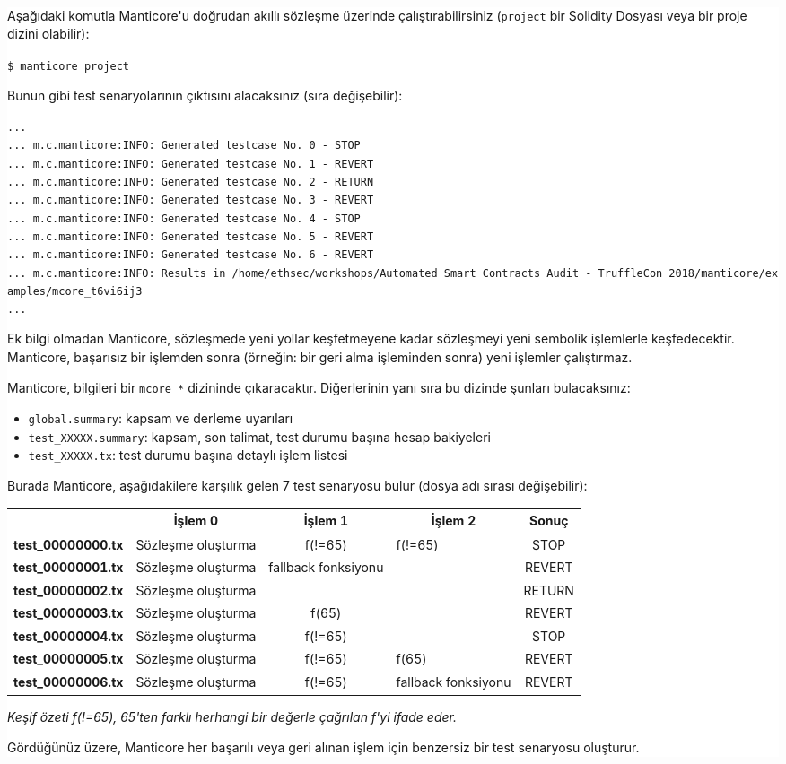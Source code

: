 Aşağıdaki komutla Manticore'u doğrudan akıllı sözleşme üzerinde çalıştırabilirsiniz (`project` bir Solidity Dosyası veya bir proje dizini olabilir):

```bash
$ manticore project
```

Bunun gibi test senaryolarının çıktısını alacaksınız (sıra değişebilir):

```
...
... m.c.manticore:INFO: Generated testcase No. 0 - STOP
... m.c.manticore:INFO: Generated testcase No. 1 - REVERT
... m.c.manticore:INFO: Generated testcase No. 2 - RETURN
... m.c.manticore:INFO: Generated testcase No. 3 - REVERT
... m.c.manticore:INFO: Generated testcase No. 4 - STOP
... m.c.manticore:INFO: Generated testcase No. 5 - REVERT
... m.c.manticore:INFO: Generated testcase No. 6 - REVERT
... m.c.manticore:INFO: Results in /home/ethsec/workshops/Automated Smart Contracts Audit - TruffleCon 2018/manticore/examples/mcore_t6vi6ij3
...
```

Ek bilgi olmadan Manticore, sözleşmede yeni yollar keşfetmeyene kadar sözleşmeyi yeni sembolik işlemlerle keşfedecektir. Manticore, başarısız bir işlemden sonra (örneğin: bir geri alma işleminden sonra) yeni işlemler çalıştırmaz.

Manticore, bilgileri bir `mcore_*` dizininde çıkaracaktır. Diğerlerinin yanı sıra bu dizinde şunları bulacaksınız:

- `global.summary`: kapsam ve derleme uyarıları
- `test_XXXXX.summary`: kapsam, son talimat, test durumu başına hesap bakiyeleri
- `test_XXXXX.tx`: test durumu başına detaylı işlem listesi

Burada Manticore, aşağıdakilere karşılık gelen 7 test senaryosu bulur (dosya adı sırası değişebilir):

|                      |      İşlem 0       |       İşlem 1       | İşlem 2             | Sonuç  |
|:--------------------:|:------------------:|:-------------------:| ------------------- |:------:|
| **test_00000000.tx** | Sözleşme oluşturma |       f(!=65)       | f(!=65)             |  STOP  |
| **test_00000001.tx** | Sözleşme oluşturma | fallback fonksiyonu |                     | REVERT |
| **test_00000002.tx** | Sözleşme oluşturma |                     |                     | RETURN |
| **test_00000003.tx** | Sözleşme oluşturma |        f(65)        |                     | REVERT |
| **test_00000004.tx** | Sözleşme oluşturma |       f(!=65)       |                     |  STOP  |
| **test_00000005.tx** | Sözleşme oluşturma |       f(!=65)       | f(65)               | REVERT |
| **test_00000006.tx** | Sözleşme oluşturma |       f(!=65)       | fallback fonksiyonu | REVERT |

_Keşif özeti f(!=65), 65'ten farklı herhangi bir değerle çağrılan f'yi ifade eder._

Gördüğünüz üzere, Manticore her başarılı veya geri alınan işlem için benzersiz bir test senaryosu oluşturur.
